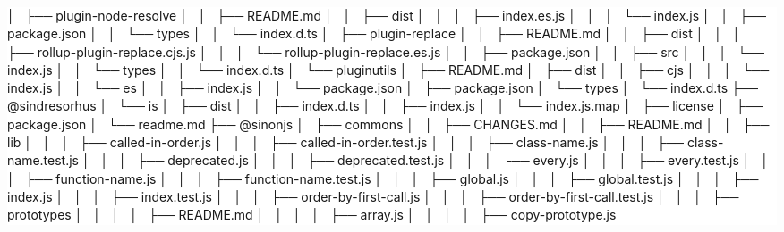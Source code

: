 │   ├── plugin-node-resolve
│   │   ├── README.md
│   │   ├── dist
│   │   │   ├── index.es.js
│   │   │   └── index.js
│   │   ├── package.json
│   │   └── types
│   │       └── index.d.ts
│   ├── plugin-replace
│   │   ├── README.md
│   │   ├── dist
│   │   │   ├── rollup-plugin-replace.cjs.js
│   │   │   └── rollup-plugin-replace.es.js
│   │   ├── package.json
│   │   ├── src
│   │   │   └── index.js
│   │   └── types
│   │       └── index.d.ts
│   └── pluginutils
│       ├── README.md
│       ├── dist
│       │   ├── cjs
│       │   │   └── index.js
│       │   └── es
│       │       ├── index.js
│       │       └── package.json
│       ├── package.json
│       └── types
│           └── index.d.ts
├── @sindresorhus
│   └── is
│       ├── dist
│       │   ├── index.d.ts
│       │   ├── index.js
│       │   └── index.js.map
│       ├── license
│       ├── package.json
│       └── readme.md
├── @sinonjs
│   ├── commons
│   │   ├── CHANGES.md
│   │   ├── README.md
│   │   ├── lib
│   │   │   ├── called-in-order.js
│   │   │   ├── called-in-order.test.js
│   │   │   ├── class-name.js
│   │   │   ├── class-name.test.js
│   │   │   ├── deprecated.js
│   │   │   ├── deprecated.test.js
│   │   │   ├── every.js
│   │   │   ├── every.test.js
│   │   │   ├── function-name.js
│   │   │   ├── function-name.test.js
│   │   │   ├── global.js
│   │   │   ├── global.test.js
│   │   │   ├── index.js
│   │   │   ├── index.test.js
│   │   │   ├── order-by-first-call.js
│   │   │   ├── order-by-first-call.test.js
│   │   │   ├── prototypes
│   │   │   │   ├── README.md
│   │   │   │   ├── array.js
│   │   │   │   ├── copy-prototype.js
